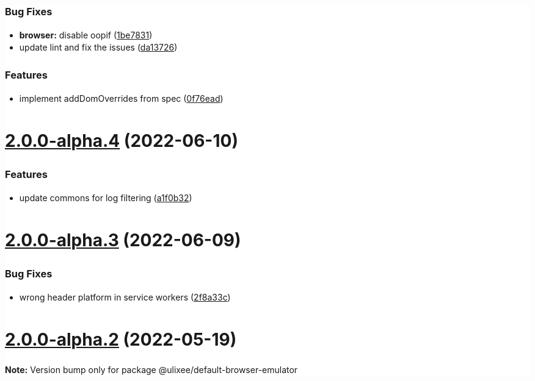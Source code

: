 ### Bug Fixes

- **browser:** disable oopif ([1be7831](https://github.com/ulixee/unblocked/commit/1be7831d4373d433ef5e7d9b282c3306c898e0e5))
- update lint and fix the issues ([da13726](https://github.com/ulixee/unblocked/commit/da13726fa4bd6791e1c9f3a32580dea09bd89572))

### Features

- implement addDomOverrides from spec ([0f76ead](https://github.com/ulixee/unblocked/commit/0f76eadea61c16d40e14ffceeec276a4b65c0071))

# [2.0.0-alpha.4](https://github.com/ulixee/unblocked/compare/v2.0.0-alpha.3...v2.0.0-alpha.4) (2022-06-10)

### Features

- update commons for log filtering ([a1f0b32](https://github.com/ulixee/unblocked/commit/a1f0b3273144250aaa72f6950e76db016a5d074f))

# [2.0.0-alpha.3](https://github.com/ulixee/unblocked/compare/v2.0.0-alpha.1...v2.0.0-alpha.3) (2022-06-09)

### Bug Fixes

- wrong header platform in service workers ([2f8a33c](https://github.com/ulixee/unblocked/commit/2f8a33c1e130614429e83cd1fb3c7839a46974b2))

# [2.0.0-alpha.2](https://github.com/ulixee/unblocked/compare/v2.0.0-alpha.1...v2.0.0-alpha.2) (2022-05-19)

**Note:** Version bump only for package @ulixee/default-browser-emulator
